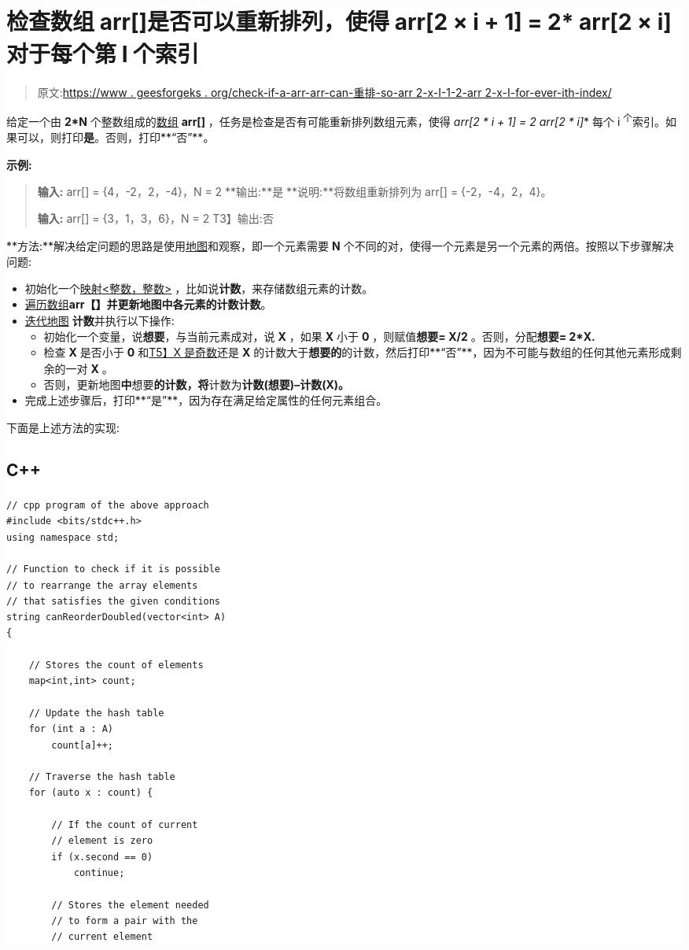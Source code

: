 # 检查数组 arr[]是否可以重新排列，使得 arr[2 × i + 1] = 2* arr[2 × i]对于每个第 I 个索引

> 原文:[https://www . geesforgeks . org/check-if-a-arr-arr-can-重排-so-arr 2-x-I-1-2-arr 2-x-I-for-ever-ith-index/](https://www.geeksforgeeks.org/check-if-an-array-arr-can-be-rearranged-such-that-arr2-x-i-1-2-arr2-x-i-for-every-ith-index/)

给定一个由 **2*N** 个整数组成的[数组](https://www.geeksforgeeks.org/array-data-structure/) **arr[]** ，任务是检查是否有可能重新排列数组元素，使得 **arr[2 * i + 1] = 2* arr[2 * i]** 每个 i <sup>个</sup>索引。如果可以，则打印**是**。否则，打印**“否”**。

**示例:**

> **输入:** arr[] = {4，-2，2，-4}，N = 2
> **输出:**是
> **说明:**将数组重新排列为 arr[] = {-2，-4，2，4}。
> 
> **输入:** arr[] = {3，1，3，6}，N = 2
> T3】输出:否

**方法:**解决给定问题的思路是使用[地图](https://www.geeksforgeeks.org/map-interface-java-examples/)和观察，即一个元素需要 **N** 个不同的对，使得一个元素是另一个元素的两倍。按照以下步骤解决问题:

*   初始化一个[映射<整数，整数>](https://www.geeksforgeeks.org/map-interface-java-examples/) ，比如说**计数**，来存储数组元素的计数。
*   [遍历数组](https://www.geeksforgeeks.org/iterating-arrays-java/)**arr【】**并更新地图中各元素的计数**计数**。
*   [迭代地图](https://www.geeksforgeeks.org/iterate-map-java/) **计数**并执行以下操作:
    *   初始化一个变量，说**想要**，与当前元素成对，说 **X** ，如果 **X** 小于 **0** ，则赋值**想要= X/2** 。否则，分配**想要= 2*X.**
    *   检查 **X** 是否小于 **0** 和[T5】X 是奇数](https://www.geeksforgeeks.org/check-whether-given-number-even-odd/)还是 **X** 的计数大于**想要的**的计数，然后打印**“否”**，因为不可能与数组的任何其他元素形成剩余的一对 **X** 。
    *   否则，更新地图**中**想要**的计数，将**计数为**计数(想要)–计数(X)。**
*   完成上述步骤后，打印**“是”**，因为存在满足给定属性的任何元素组合。

下面是上述方法的实现:

## C++

```
// cpp program of the above approach
#include <bits/stdc++.h>
using namespace std;

// Function to check if it is possible
// to rearrange the array elements
// that satisfies the given conditions
string canReorderDoubled(vector<int> A)
{

    // Stores the count of elements
    map<int,int> count;

    // Update the hash table
    for (int a : A)
        count[a]++;

    // Traverse the hash table
    for (auto x : count) {

        // If the count of current
        // element is zero
        if (x.second == 0)
            continue;

        // Stores the element needed
        // to form a pair with the
        // current element
```